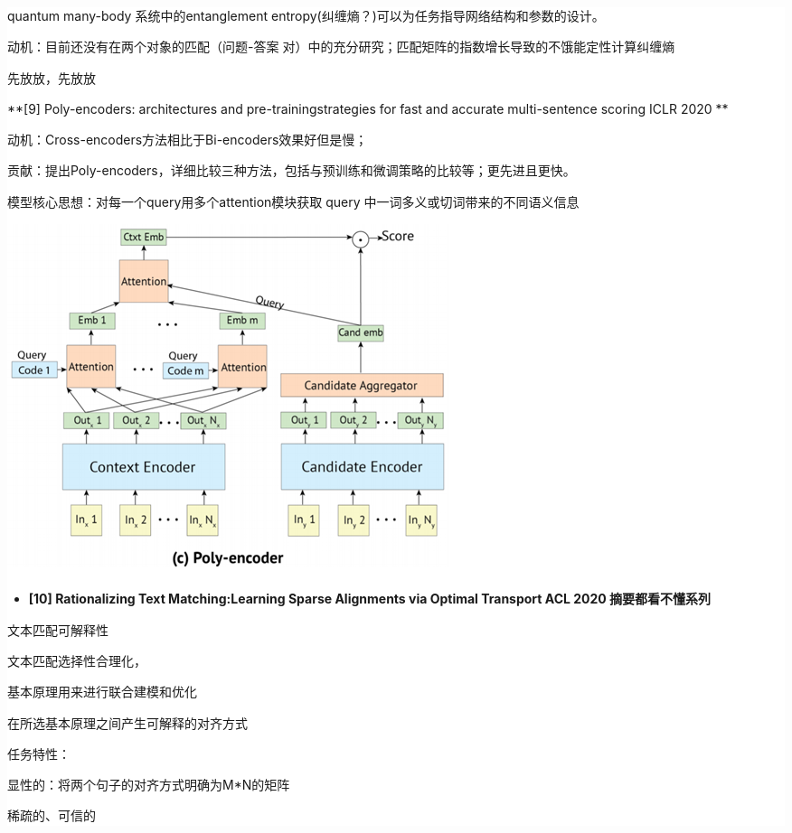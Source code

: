 quantum many-body 系统中的entanglement entropy(纠缠熵？)可以为任务指导网络结构和参数的设计。

动机：目前还没有在两个对象的匹配（问题-答案 对）中的充分研究；匹配矩阵的指数增长导致的不饿能定性计算纠缠熵

先放放，先放放



**[9] Poly-encoders: architectures and pre-trainingstrategies for fast and accurate multi-sentence scoring ICLR 2020 **

动机：Cross-encoders方法相比于Bi-encoders效果好但是慢；

贡献：提出Poly-encoders，详细比较三种方法，包括与预训练和微调策略的比较等；更先进且更快。

模型核心思想：对每一个query用多个attention模块获取 query 中一词多义或切词带来的不同语义信息



![image-20201027104845341](深度文本匹配survey2020/image-20201027104845341.png)



* **[10] Rationalizing Text Matching:Learning Sparse Alignments via Optimal Transport ACL 2020 摘要都看不懂系列** 

文本匹配可解释性

文本匹配选择性合理化，

基本原理用来进行联合建模和优化

在所选基本原理之间产生可解释的对齐方式



任务特性：

显性的：将两个句子的对齐方式明确为M*N的矩阵

稀疏的、可信的
